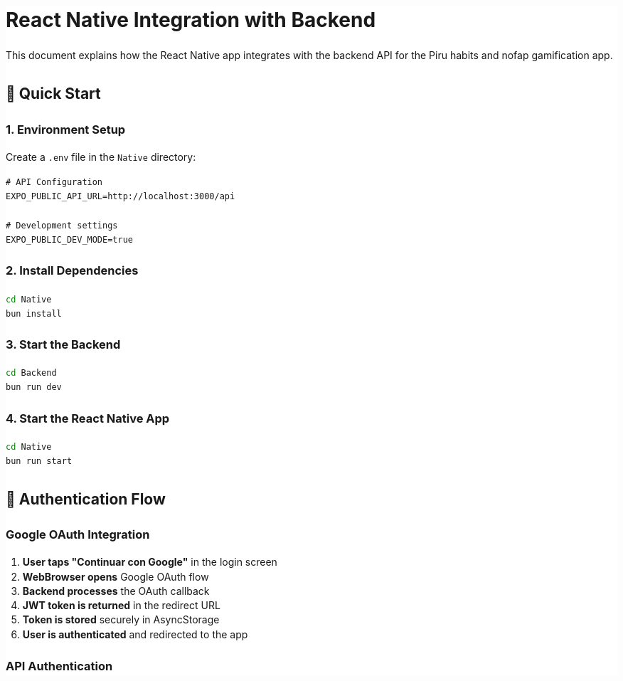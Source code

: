 # React Native Integration with Backend

This document explains how the React Native app integrates with the backend API for the Piru habits and nofap gamification app.

## 🚀 **Quick Start**

### 1. **Environment Setup**

Create a `.env` file in the `Native` directory:

```env
# API Configuration
EXPO_PUBLIC_API_URL=http://localhost:3000/api

# Development settings
EXPO_PUBLIC_DEV_MODE=true
```

### 2. **Install Dependencies**

```bash
cd Native
bun install
```

### 3. **Start the Backend**

```bash
cd Backend
bun run dev
```

### 4. **Start the React Native App**

```bash
cd Native
bun run start
```

## 🔐 **Authentication Flow**

### **Google OAuth Integration**

1. **User taps "Continuar con Google"** in the login screen
2. **WebBrowser opens** Google OAuth flow
3. **Backend processes** the OAuth callback
4. **JWT token is returned** in the redirect URL
5. **Token is stored** securely in AsyncStorage
6. **User is authenticated** and redirected to the app

### **API Authentication**
